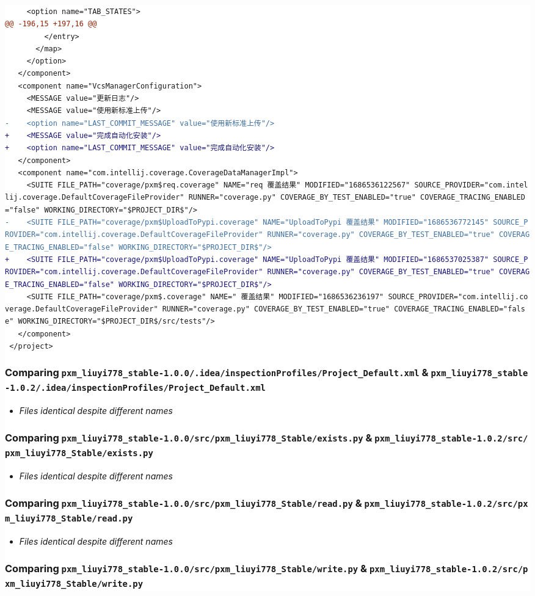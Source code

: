 ```diff
     <option name="TAB_STATES">
@@ -196,15 +197,16 @@
         </entry>
       </map>
     </option>
   </component>
   <component name="VcsManagerConfiguration">
     <MESSAGE value="更新日志"/>
     <MESSAGE value="使用新标准上传"/>
-    <option name="LAST_COMMIT_MESSAGE" value="使用新标准上传"/>
+    <MESSAGE value="完成自动化安装"/>
+    <option name="LAST_COMMIT_MESSAGE" value="完成自动化安装"/>
   </component>
   <component name="com.intellij.coverage.CoverageDataManagerImpl">
     <SUITE FILE_PATH="coverage/pxm$req.coverage" NAME="req 覆盖结果" MODIFIED="1686536122567" SOURCE_PROVIDER="com.intellij.coverage.DefaultCoverageFileProvider" RUNNER="coverage.py" COVERAGE_BY_TEST_ENABLED="true" COVERAGE_TRACING_ENABLED="false" WORKING_DIRECTORY="$PROJECT_DIR$"/>
-    <SUITE FILE_PATH="coverage/pxm$UploadToPypi.coverage" NAME="UploadToPypi 覆盖结果" MODIFIED="1686536772145" SOURCE_PROVIDER="com.intellij.coverage.DefaultCoverageFileProvider" RUNNER="coverage.py" COVERAGE_BY_TEST_ENABLED="true" COVERAGE_TRACING_ENABLED="false" WORKING_DIRECTORY="$PROJECT_DIR$"/>
+    <SUITE FILE_PATH="coverage/pxm$UploadToPypi.coverage" NAME="UploadToPypi 覆盖结果" MODIFIED="1686537025387" SOURCE_PROVIDER="com.intellij.coverage.DefaultCoverageFileProvider" RUNNER="coverage.py" COVERAGE_BY_TEST_ENABLED="true" COVERAGE_TRACING_ENABLED="false" WORKING_DIRECTORY="$PROJECT_DIR$"/>
     <SUITE FILE_PATH="coverage/pxm$.coverage" NAME=" 覆盖结果" MODIFIED="1686536236197" SOURCE_PROVIDER="com.intellij.coverage.DefaultCoverageFileProvider" RUNNER="coverage.py" COVERAGE_BY_TEST_ENABLED="true" COVERAGE_TRACING_ENABLED="false" WORKING_DIRECTORY="$PROJECT_DIR$/src/tests"/>
   </component>
 </project>
```

### Comparing `pxm_liuyi778_stable-1.0.0/.idea/inspectionProfiles/Project_Default.xml` & `pxm_liuyi778_stable-1.0.2/.idea/inspectionProfiles/Project_Default.xml`

 * *Files identical despite different names*

### Comparing `pxm_liuyi778_stable-1.0.0/src/pxm_liuyi778_Stable/exists.py` & `pxm_liuyi778_stable-1.0.2/src/pxm_liuyi778_Stable/exists.py`

 * *Files identical despite different names*

### Comparing `pxm_liuyi778_stable-1.0.0/src/pxm_liuyi778_Stable/read.py` & `pxm_liuyi778_stable-1.0.2/src/pxm_liuyi778_Stable/read.py`

 * *Files identical despite different names*

### Comparing `pxm_liuyi778_stable-1.0.0/src/pxm_liuyi778_Stable/write.py` & `pxm_liuyi778_stable-1.0.2/src/pxm_liuyi778_Stable/write.py`
